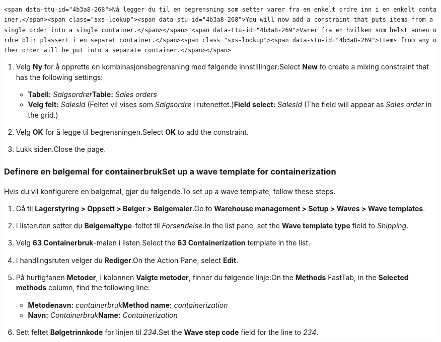     <span data-ttu-id="4b3a8-268">Nå legger du til en begrensning som setter varer fra en enkelt ordre inn i en enkelt container.</span><span class="sxs-lookup"><span data-stu-id="4b3a8-268">You will now add a constraint that puts items from a single order into a single container.</span></span> <span data-ttu-id="4b3a8-269">Varer fra en hvilken som helst annen ordre blir plassert i en separat container.</span><span class="sxs-lookup"><span data-stu-id="4b3a8-269">Items from any other order will be put into a separate container.</span></span>

1. <span data-ttu-id="4b3a8-270">Velg **Ny** for å opprette en kombinasjonsbegrensning med følgende innstillinger:</span><span class="sxs-lookup"><span data-stu-id="4b3a8-270">Select **New** to create a mixing constraint that has the following settings:</span></span>

    - <span data-ttu-id="4b3a8-271">**Tabell:** *Salgsordrer*</span><span class="sxs-lookup"><span data-stu-id="4b3a8-271">**Table:** *Sales orders*</span></span>
    - <span data-ttu-id="4b3a8-272">**Velg felt:** *SalesId* (Feltet vil vises som *Salgsordre* i rutenettet.)</span><span class="sxs-lookup"><span data-stu-id="4b3a8-272">**Field select:** *SalesId* (The field will appear as *Sales order* in the grid.)</span></span>

1. <span data-ttu-id="4b3a8-273">Velg **OK** for å legge til begrensningen.</span><span class="sxs-lookup"><span data-stu-id="4b3a8-273">Select **OK** to add the constraint.</span></span>
1. <span data-ttu-id="4b3a8-274">Lukk siden.</span><span class="sxs-lookup"><span data-stu-id="4b3a8-274">Close the page.</span></span>

### <a name="set-up-a-wave-template-for-containerization"></a><span data-ttu-id="4b3a8-275">Definere en bølgemal for containerbruk</span><span class="sxs-lookup"><span data-stu-id="4b3a8-275">Set up a wave template for containerization</span></span>

<span data-ttu-id="4b3a8-276">Hvis du vil konfigurere en bølgemal, gjør du følgende.</span><span class="sxs-lookup"><span data-stu-id="4b3a8-276">To set up a wave template, follow these steps.</span></span>

1. <span data-ttu-id="4b3a8-277">Gå til **Lagerstyring \> Oppsett \> Bølger \> Bølgemaler**.</span><span class="sxs-lookup"><span data-stu-id="4b3a8-277">Go to **Warehouse management \> Setup \> Waves \> Wave templates**.</span></span>
1. <span data-ttu-id="4b3a8-278">I listeruten setter du **Bølgemaltype**-feltet til *Forsendelse*.</span><span class="sxs-lookup"><span data-stu-id="4b3a8-278">In the list pane, set the **Wave template type** field to *Shipping*.</span></span>
1. <span data-ttu-id="4b3a8-279">Velg **63 Containerbruk**-malen i listen.</span><span class="sxs-lookup"><span data-stu-id="4b3a8-279">Select the **63 Containerization** template in the list.</span></span>
1. <span data-ttu-id="4b3a8-280">I handlingsruten velger du **Rediger**.</span><span class="sxs-lookup"><span data-stu-id="4b3a8-280">On the Action Pane, select **Edit**.</span></span>
1. <span data-ttu-id="4b3a8-281">På hurtigfanen **Metoder**, i kolonnen **Valgte metoder**, finner du følgende linje:</span><span class="sxs-lookup"><span data-stu-id="4b3a8-281">On the **Methods** FastTab, in the **Selected methods** column, find the following line:</span></span>

    - <span data-ttu-id="4b3a8-282">**Metodenavn:** *containerbruk*</span><span class="sxs-lookup"><span data-stu-id="4b3a8-282">**Method name:** *containerization*</span></span>
    - <span data-ttu-id="4b3a8-283">**Navn:** *Containerbruk*</span><span class="sxs-lookup"><span data-stu-id="4b3a8-283">**Name:** *Containerization*</span></span>

1. <span data-ttu-id="4b3a8-284">Sett feltet **Bølgetrinnkode** for linjen til *234*.</span><span class="sxs-lookup"><span data-stu-id="4b3a8-284">Set the **Wave step code** field for the line to *234*.</span></span>
